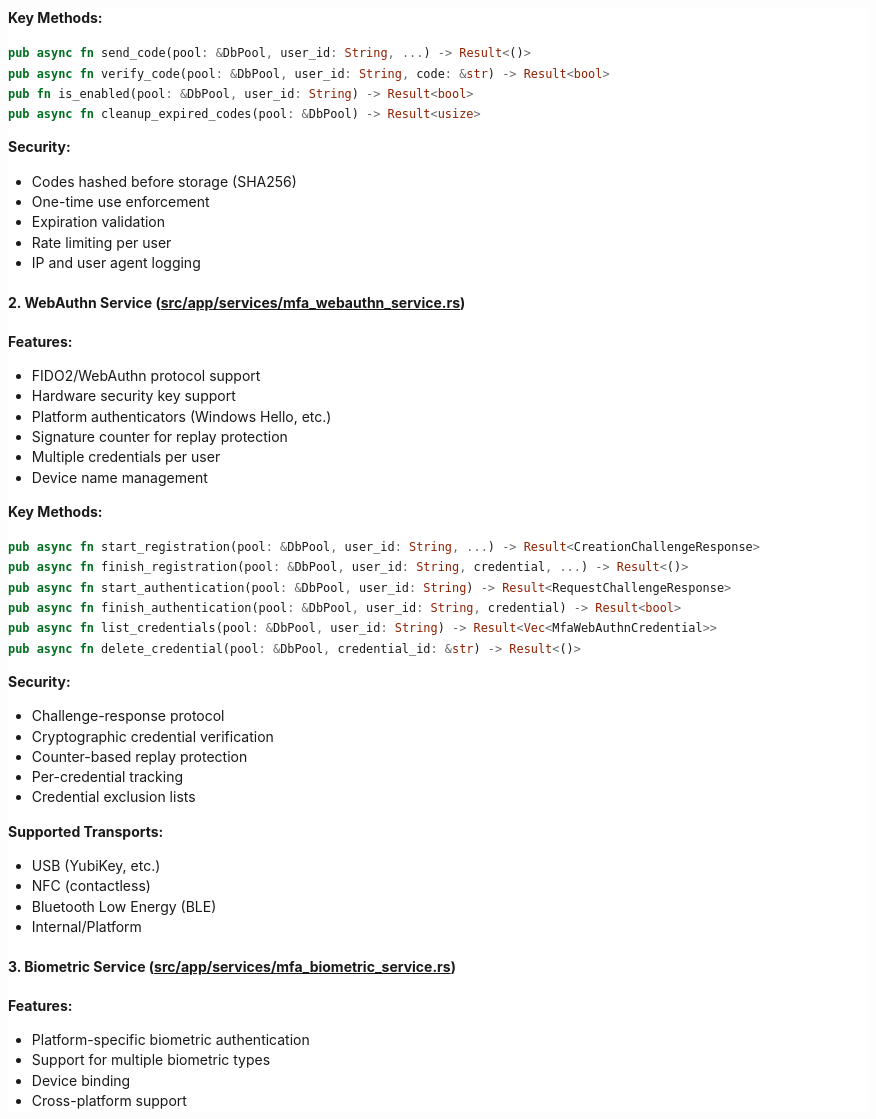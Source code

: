 **Key Methods:**
```rust
pub async fn send_code(pool: &DbPool, user_id: String, ...) -> Result<()>
pub async fn verify_code(pool: &DbPool, user_id: String, code: &str) -> Result<bool>
pub fn is_enabled(pool: &DbPool, user_id: String) -> Result<bool>
pub async fn cleanup_expired_codes(pool: &DbPool) -> Result<usize>
```

**Security:**
- Codes hashed before storage (SHA256)
- One-time use enforcement
- Expiration validation
- Rate limiting per user
- IP and user agent logging

#### 2. WebAuthn Service ([src/app/services/mfa_webauthn_service.rs](../src/app/services/mfa_webauthn_service.rs))

**Features:**
- FIDO2/WebAuthn protocol support
- Hardware security key support
- Platform authenticators (Windows Hello, etc.)
- Signature counter for replay protection
- Multiple credentials per user
- Device name management

**Key Methods:**
```rust
pub async fn start_registration(pool: &DbPool, user_id: String, ...) -> Result<CreationChallengeResponse>
pub async fn finish_registration(pool: &DbPool, user_id: String, credential, ...) -> Result<()>
pub async fn start_authentication(pool: &DbPool, user_id: String) -> Result<RequestChallengeResponse>
pub async fn finish_authentication(pool: &DbPool, user_id: String, credential) -> Result<bool>
pub async fn list_credentials(pool: &DbPool, user_id: String) -> Result<Vec<MfaWebAuthnCredential>>
pub async fn delete_credential(pool: &DbPool, credential_id: &str) -> Result<()>
```

**Security:**
- Challenge-response protocol
- Cryptographic credential verification
- Counter-based replay protection
- Per-credential tracking
- Credential exclusion lists

**Supported Transports:**
- USB (YubiKey, etc.)
- NFC (contactless)
- Bluetooth Low Energy (BLE)
- Internal/Platform

#### 3. Biometric Service ([src/app/services/mfa_biometric_service.rs](../src/app/services/mfa_biometric_service.rs))

**Features:**
- Platform-specific biometric authentication
- Support for multiple biometric types
- Device binding
- Cross-platform support
